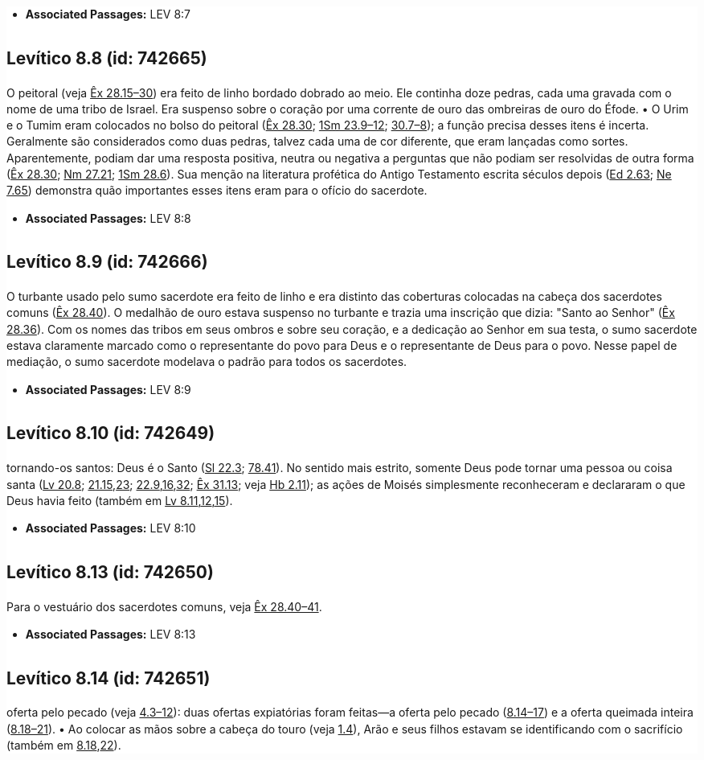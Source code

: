 * **Associated Passages:** LEV 8:7

## Levítico 8.8 (id: 742665)

O peitoral (veja [Êx 28\.15–30](https://ref.ly/Exod28:15-Exod28:30)) era feito de linho bordado dobrado ao meio. Ele continha doze pedras, cada uma gravada com o nome de uma tribo de Israel. Era suspenso sobre o coração por uma corrente de ouro das ombreiras de ouro do Éfode. • O Urim e o Tumim eram colocados no bolso do peitoral ([Êx 28\.30](https://ref.ly/Exod28:30); [1Sm 23\.9–12](https://ref.ly/1Sam23:9-1Sam23:12); [30\.7–8](https://ref.ly/1Sam30:7-1Sam30:8)); a função precisa desses itens é incerta. Geralmente são considerados como duas pedras, talvez cada uma de cor diferente, que eram lançadas como sortes. Aparentemente, podiam dar uma resposta positiva, neutra ou negativa a perguntas que não podiam ser resolvidas de outra forma ([Êx 28\.30](https://ref.ly/Exod28:30); [Nm 27\.21](https://ref.ly/Num27:21); [1Sm 28\.6](https://ref.ly/1Sam28:6)). Sua menção na literatura profética do Antigo Testamento escrita séculos depois ([Ed 2\.63](https://ref.ly/Ezra2:63); [Ne 7\.65](https://ref.ly/Neh7:65)) demonstra quão importantes esses itens eram para o ofício do sacerdote.

* **Associated Passages:** LEV 8:8

## Levítico 8.9 (id: 742666)

O turbante usado pelo sumo sacerdote era feito de linho e era distinto das coberturas colocadas na cabeça dos sacerdotes comuns ([Êx 28\.40](https://ref.ly/Exod28:40)). O medalhão de ouro estava suspenso no turbante e trazia uma inscrição que dizia: "Santo ao Senhor" ([Êx 28\.36](https://ref.ly/Exod28:36)). Com os nomes das tribos em seus ombros e sobre seu coração, e a dedicação ao Senhor em sua testa, o sumo sacerdote estava claramente marcado como o representante do povo para Deus e o representante de Deus para o povo. Nesse papel de mediação, o sumo sacerdote modelava o padrão para todos os sacerdotes.

* **Associated Passages:** LEV 8:9

## Levítico 8.10 (id: 742649)

tornando\-os santos: Deus é o Santo ([Sl 22\.3](https://ref.ly/Ps22:3); [78\.41](https://ref.ly/Ps78:41)). No sentido mais estrito, somente Deus pode tornar uma pessoa ou coisa santa ([Lv 20\.8](https://ref.ly/Lev20:8); [21\.15](https://ref.ly/Lev21:15),[23](https://ref.ly/Lev21:23); [22\.9](https://ref.ly/Lev22:9),[16](https://ref.ly/Lev22:16),[32](https://ref.ly/Lev22:32); [Êx 31\.13](https://ref.ly/Exod31:13); veja [Hb 2\.11](https://ref.ly/Heb2:11)); as ações de Moisés simplesmente reconheceram e declararam o que Deus havia feito (também em [Lv 8\.11](https://ref.ly/Lev8:11),[12](https://ref.ly/Lev8:12),[15](https://ref.ly/Lev8:15)).

* **Associated Passages:** LEV 8:10

## Levítico 8.13 (id: 742650)

Para o vestuário dos sacerdotes comuns, veja [Êx 28\.40–41](https://ref.ly/Exod28:40-Exod28:41).

* **Associated Passages:** LEV 8:13

## Levítico 8.14 (id: 742651)

oferta pelo pecado (veja [4\.3–12](https://ref.ly/Lev4:3-Lev4:12)): duas ofertas expiatórias foram feitas—a oferta pelo pecado ([8\.14–17](https://ref.ly/Lev8:14-Lev8:17)) e a oferta queimada inteira ([8\.18–21](https://ref.ly/Lev8:18-Lev8:21)). • Ao colocar as mãos sobre a cabeça do touro (veja [1\.4](https://ref.ly/Lev1:4)), Arão e seus filhos estavam se identificando com o sacrifício (também em [8\.18](https://ref.ly/Lev8:18),[22](https://ref.ly/Lev8:22)).
